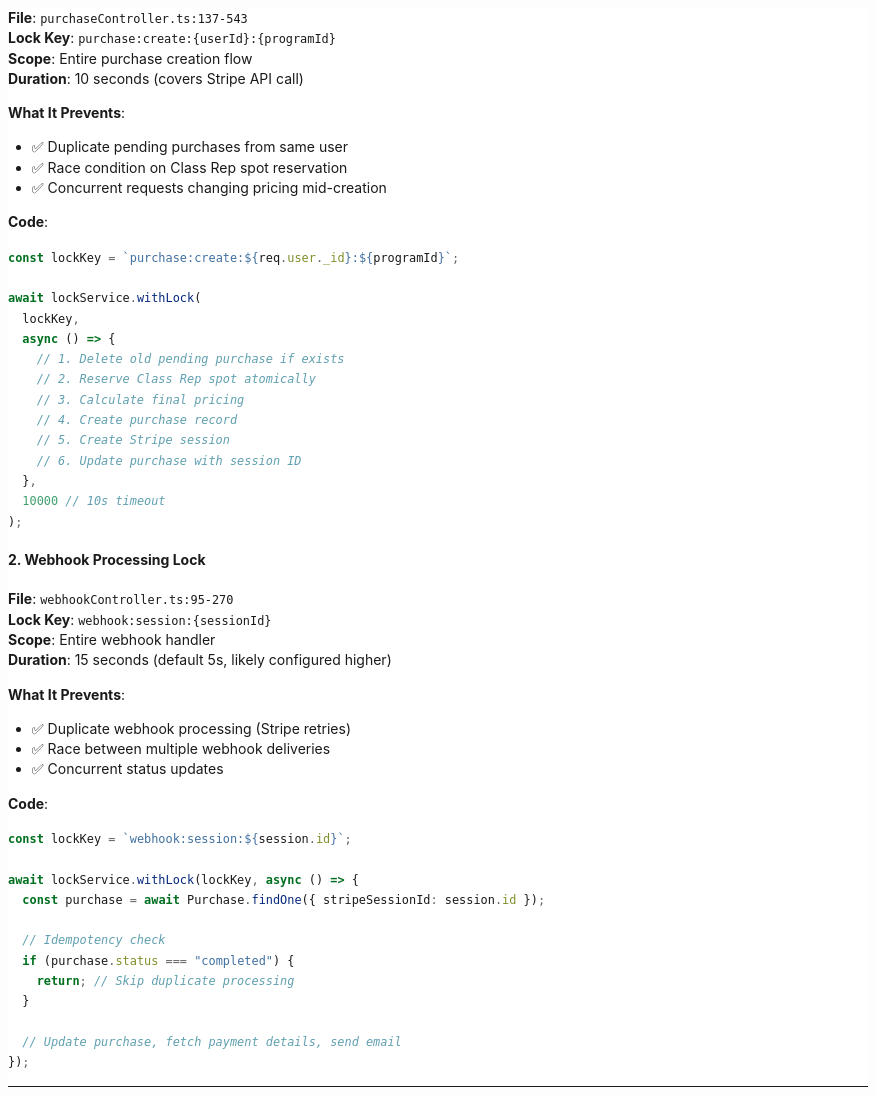**File**: `purchaseController.ts:137-543`  
**Lock Key**: `purchase:create:{userId}:{programId}`  
**Scope**: Entire purchase creation flow  
**Duration**: 10 seconds (covers Stripe API call)

**What It Prevents**:

- ✅ Duplicate pending purchases from same user
- ✅ Race condition on Class Rep spot reservation
- ✅ Concurrent requests changing pricing mid-creation

**Code**:

```typescript
const lockKey = `purchase:create:${req.user._id}:${programId}`;

await lockService.withLock(
  lockKey,
  async () => {
    // 1. Delete old pending purchase if exists
    // 2. Reserve Class Rep spot atomically
    // 3. Calculate final pricing
    // 4. Create purchase record
    // 5. Create Stripe session
    // 6. Update purchase with session ID
  },
  10000 // 10s timeout
);
```

#### 2. Webhook Processing Lock

**File**: `webhookController.ts:95-270`  
**Lock Key**: `webhook:session:{sessionId}`  
**Scope**: Entire webhook handler  
**Duration**: 15 seconds (default 5s, likely configured higher)

**What It Prevents**:

- ✅ Duplicate webhook processing (Stripe retries)
- ✅ Race between multiple webhook deliveries
- ✅ Concurrent status updates

**Code**:

```typescript
const lockKey = `webhook:session:${session.id}`;

await lockService.withLock(lockKey, async () => {
  const purchase = await Purchase.findOne({ stripeSessionId: session.id });

  // Idempotency check
  if (purchase.status === "completed") {
    return; // Skip duplicate processing
  }

  // Update purchase, fetch payment details, send email
});
```

---